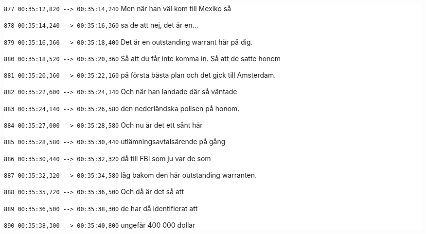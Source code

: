 `877 00:35:12,820 --> 00:35:14,240`
Men när han väl kom till Mexiko så



`878 00:35:14,240 --> 00:35:16,360`
sa de att nej, det är en...



`879 00:35:16,360 --> 00:35:18,400`
Det är en outstanding warrant här på dig.



`880 00:35:18,520 --> 00:35:20,360`
Så att du får inte komma in. Så att de satte honom



`881 00:35:20,360 --> 00:35:22,160`
på första bästa plan och det gick till Amsterdam.



`882 00:35:22,600 --> 00:35:24,140`
Och när han landade där så väntade



`883 00:35:24,140 --> 00:35:26,580`
den nederländska polisen på honom.



`884 00:35:27,000 --> 00:35:28,580`
Och nu är det ett sånt här



`885 00:35:28,580 --> 00:35:30,440`
utlämningsavtalsärende på gång



`886 00:35:30,440 --> 00:35:32,320`
då till FBI som ju var de som



`887 00:35:32,320 --> 00:35:34,580`
låg bakom den här outstanding warranten.



`888 00:35:35,720 --> 00:35:36,500`
Och då är det så att



`889 00:35:36,500 --> 00:35:38,300`
de har då identifierat att



`890 00:35:38,300 --> 00:35:40,800`
ungefär 400 000 dollar


